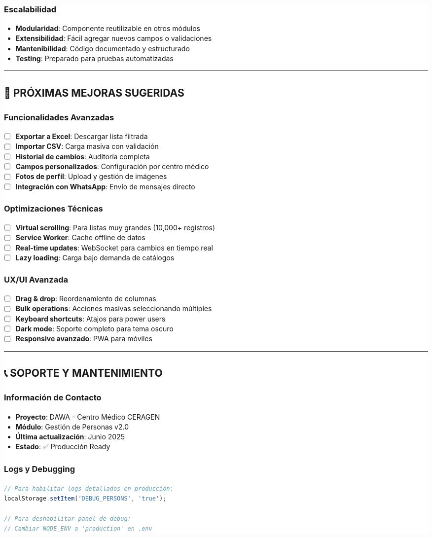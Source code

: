 ### **Escalabilidad**
- **Modularidad**: Componente reutilizable en otros módulos
- **Extensibilidad**: Fácil agregar nuevos campos o validaciones
- **Mantenibilidad**: Código documentado y estructurado
- **Testing**: Preparado para pruebas automatizadas

---

## 🔧 **PRÓXIMAS MEJORAS SUGERIDAS**

### **Funcionalidades Avanzadas**
- [ ] **Exportar a Excel**: Descargar lista filtrada
- [ ] **Importar CSV**: Carga masiva con validación
- [ ] **Historial de cambios**: Auditoría completa
- [ ] **Campos personalizados**: Configuración por centro médico
- [ ] **Fotos de perfil**: Upload y gestión de imágenes
- [ ] **Integración con WhatsApp**: Envío de mensajes directo

### **Optimizaciones Técnicas**
- [ ] **Virtual scrolling**: Para listas muy grandes (10,000+ registros)
- [ ] **Service Worker**: Cache offline de datos
- [ ] **Real-time updates**: WebSocket para cambios en tiempo real
- [ ] **Lazy loading**: Carga bajo demanda de catálogos

### **UX/UI Avanzada**
- [ ] **Drag & drop**: Reordenamiento de columnas
- [ ] **Bulk operations**: Acciones masivas seleccionando múltiples
- [ ] **Keyboard shortcuts**: Atajos para power users
- [ ] **Dark mode**: Soporte completo para tema oscuro
- [ ] **Responsive avanzado**: PWA para móviles

---

## 📞 **SOPORTE Y MANTENIMIENTO**

### **Información de Contacto**
- **Proyecto**: DAWA - Centro Médico CERAGEN
- **Módulo**: Gestión de Personas v2.0
- **Última actualización**: Junio 2025
- **Estado**: ✅ Producción Ready

### **Logs y Debugging**
```javascript
// Para habilitar logs detallados en producción:
localStorage.setItem('DEBUG_PERSONS', 'true');

// Para deshabilitar panel de debug:
// Cambiar NODE_ENV a 'production' en .env
```
